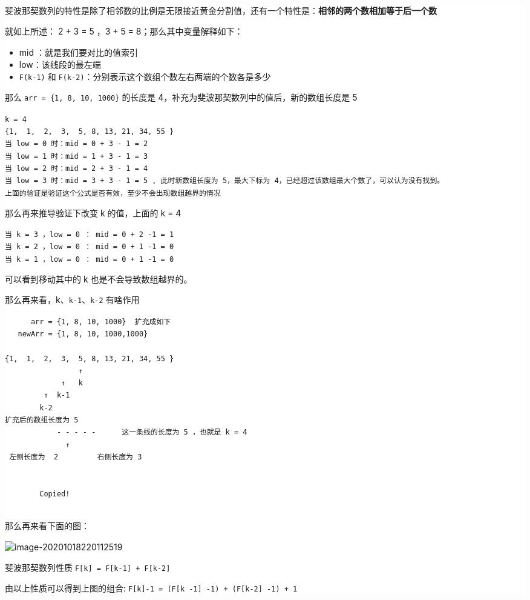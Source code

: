 斐波那契数列的特性是除了相邻数的比例是无限接近黄金分割值，还有一个特性是：**相邻的两个数相加等于后一个数**

就如上所述： 2 + 3 = 5 ，3 + 5 = 8；那么其中变量解释如下：

- mid ：就是我们要对比的值索引
- low：该线段的最左端
- `F(k-1)` 和 `F(k-2)`：分别表示这个数组个数左右两端的个数各是多少

那么 `arr = {1, 8, 10, 1000}` 的长度是 4，补充为斐波那契数列中的值后，新的数组长度是 5

```text
k = 4
{1,  1,  2,  3,  5, 8, 13, 21, 34, 55 }
当 low = 0 时：mid = 0 + 3 - 1 = 2
当 low = 1 时：mid = 1 + 3 - 1 = 3
当 low = 2 时：mid = 2 + 3 - 1 = 4 
当 low = 3 时：mid = 3 + 3 - 1 = 5 , 此时新数组长度为 5，最大下标为 4，已经超过该数组最大个数了，可以认为没有找到。
上面的验证是验证这个公式是否有效，至少不会出现数组越界的情况
```

那么再来推导验证下改变 k 的值，上面的 k = 4

```text
当 k = 3 ，low = 0 ： mid = 0 + 2 -1 = 1
当 k = 2 ，low = 0 ： mid = 0 + 1 -1 = 0
当 k = 1 ，low = 0 ： mid = 0 + 1 -1 = 0
```

可以看到移动其中的 k 也是不会导致数组越界的。

那么再来看，k、`k-1`、`k-2` 有啥作用

```text
      arr = {1, 8, 10, 1000}  扩充成如下
   newArr = {1, 8, 10, 1000,1000}
   
{1,  1,  2,  3,  5, 8, 13, 21, 34, 55 }
                 ↑
             ↑   k
         ↑  k-1
        k-2
扩充后的数组长度为 5
            - - - - -      这一条线的长度为 5 ，也就是 k = 4
              ↑
 左侧长度为  2         右侧长度为 3 

 
        Copied!
    
```

那么再来看下面的图：

![image-20201018220112519](https://zq99299.github.io/dsalg-tutorial/assets/img/image-20201018220112519.cb204ad1.png)

斐波那契数列性质 `F[k] = F[k-1] + F[k-2]`

由以上性质可以得到上图的组合: `F[k]-1 = (F[k -1] -1) + (F[k-2] -1) + 1`
